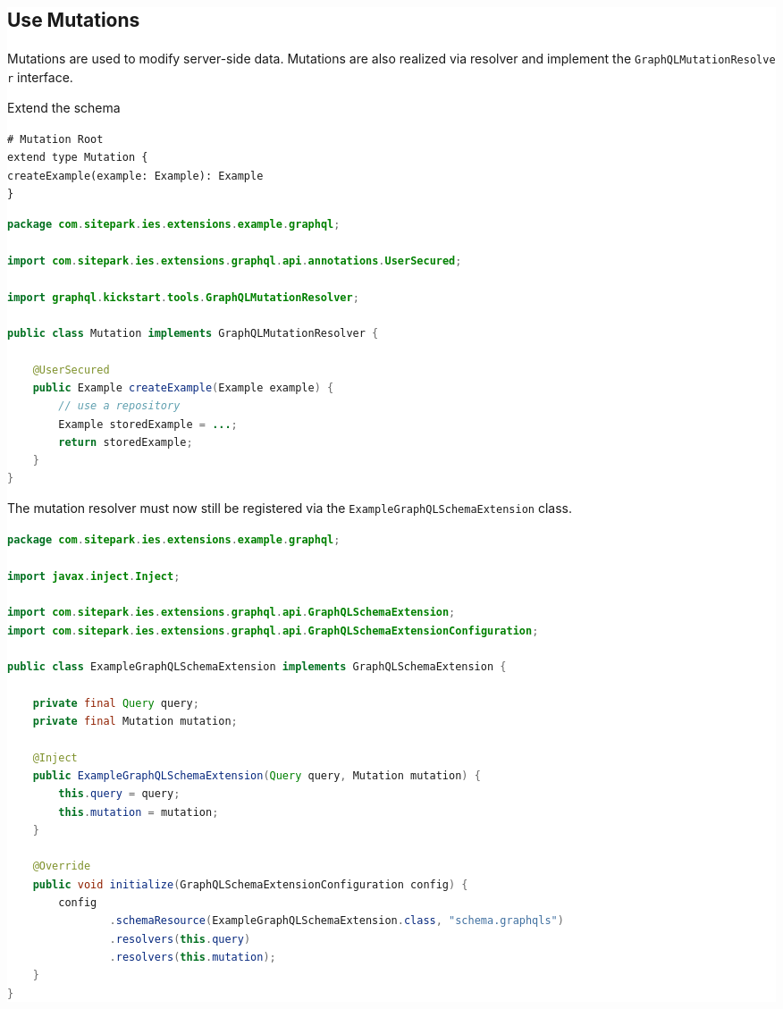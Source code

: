 
## Use Mutations

Mutations are used to modify server-side data. Mutations are also realized via resolver and implement the `GraphQLMutationResolver` interface.

Extend the schema

```graphqls
# Mutation Root
extend type Mutation {
createExample(example: Example): Example
}
```

```java
package com.sitepark.ies.extensions.example.graphql;

import com.sitepark.ies.extensions.graphql.api.annotations.UserSecured;

import graphql.kickstart.tools.GraphQLMutationResolver;

public class Mutation implements GraphQLMutationResolver {

	@UserSecured
	public Example createExample(Example example) {
		// use a repository
		Example storedExample = ...;
		return storedExample;
	}
}
```

The mutation resolver must now still be registered via the `ExampleGraphQLSchemaExtension` class.

```java
package com.sitepark.ies.extensions.example.graphql;

import javax.inject.Inject;

import com.sitepark.ies.extensions.graphql.api.GraphQLSchemaExtension;
import com.sitepark.ies.extensions.graphql.api.GraphQLSchemaExtensionConfiguration;

public class ExampleGraphQLSchemaExtension implements GraphQLSchemaExtension {

	private final Query query;
	private final Mutation mutation;

	@Inject
	public ExampleGraphQLSchemaExtension(Query query, Mutation mutation) {
		this.query = query;
		this.mutation = mutation;
	}

	@Override
	public void initialize(GraphQLSchemaExtensionConfiguration config) {
		config
				.schemaResource(ExampleGraphQLSchemaExtension.class, "schema.graphqls")
				.resolvers(this.query)
				.resolvers(this.mutation);
	}
}
```
